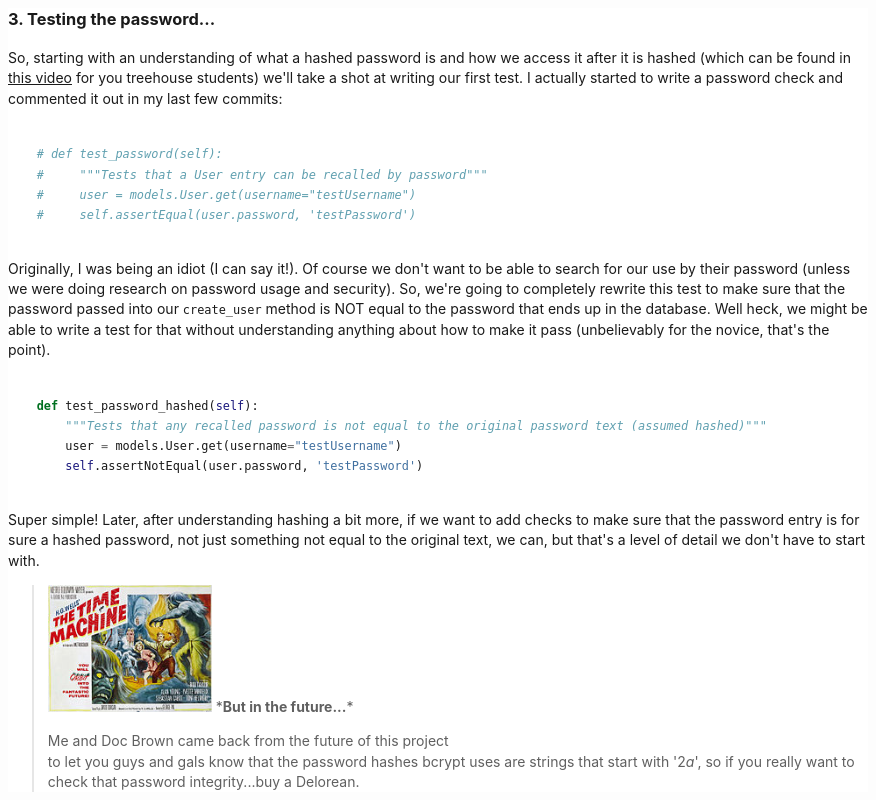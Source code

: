 ### 3. Testing the password...

So, starting with an understanding of what a hashed 
password is and how we access it after it is hashed (which
can be found in [this video](https://teamtreehouse.com/library/build-a-social-network-with-flask/making-strong-users/cryptographic-hashing-with-flaskbcrypt) for you treehouse students)
we'll take a shot at writing our first test. I actually
started to write a password check and commented it out
in my last few commits:

```python

    # def test_password(self):
    #     """Tests that a User entry can be recalled by password"""
    #     user = models.User.get(username="testUsername")
    #     self.assertEqual(user.password, 'testPassword')
    
```

Originally, I was being an idiot (I can say it!). 
Of course we don't want to be able to search for our use 
by their password (unless we were doing research on 
password usage and security). So, we're going to completely
rewrite this test to make sure that the password passed into
our ```create_user``` method is NOT equal to the password 
that ends up in the database. Well heck, we might be able to 
write a test for that without understanding anything about 
how to make it pass (unbelievably for the novice, that's 
the point).

```python

    def test_password_hashed(self):
        """Tests that any recalled password is not equal to the original password text (assumed hashed)"""
        user = models.User.get(username="testUsername")
        self.assertNotEqual(user.password, 'testPassword')
        
```

Super simple! Later, after understanding hashing a bit
more, if we want to add checks to make sure that the 
password entry is for sure a hashed password, not just
something not equal to the original text, we can, but 
that's a level of detail we don't have to start with.

> <img width="20%" alt="Licensed under Public Domain via Wikimedia Commons - https://commons.wikimedia.org/wiki/File:Brown,r_time_macine60.jpg#/media/File:Brown,r_time_macine60.jpg" src="the_time_machine.jpg"/>
> *<b>But in the future...</b>*
>
> Me and Doc Brown came back from the future of this project  
> to let you guys and gals know that the password 
> hashes bcrypt uses are strings that start with 
> '$2a$', so if you really want to check that password
> integrity...buy a Delorean.
